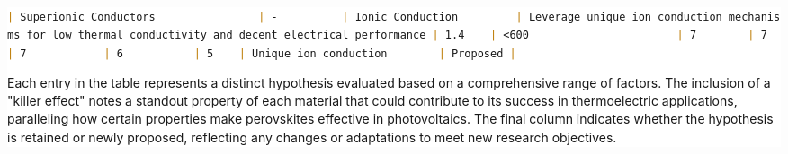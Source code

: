 ```markdown
| Superionic Conductors                | -          | Ionic Conduction         | Leverage unique ion conduction mechanisms for low thermal conductivity and decent electrical performance | 1.4    | <600                       | 7        | 7       | 7            | 6           | 5    | Unique ion conduction        | Proposed |
```

Each entry in the table represents a distinct hypothesis evaluated based on a comprehensive range of factors. The inclusion of a "killer effect" notes a standout property of each material that could contribute to its success in thermoelectric applications, paralleling how certain properties make perovskites effective in photovoltaics. The final column indicates whether the hypothesis is retained or newly proposed, reflecting any changes or adaptations to meet new research objectives.

